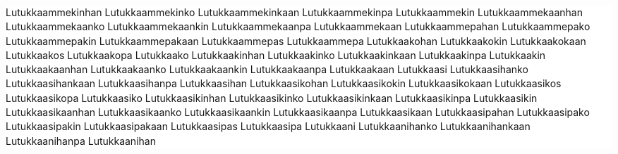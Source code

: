 Lutukkaammekinhan
Lutukkaammekinko
Lutukkaammekinkaan
Lutukkaammekinpa
Lutukkaammekin
Lutukkaammekaanhan
Lutukkaammekaanko
Lutukkaammekaankin
Lutukkaammekaanpa
Lutukkaammekaan
Lutukkaammepahan
Lutukkaammepako
Lutukkaammepakin
Lutukkaammepakaan
Lutukkaammepas
Lutukkaammepa
Lutukkaakohan
Lutukkaakokin
Lutukkaakokaan
Lutukkaakos
Lutukkaakopa
Lutukkaako
Lutukkaakinhan
Lutukkaakinko
Lutukkaakinkaan
Lutukkaakinpa
Lutukkaakin
Lutukkaakaanhan
Lutukkaakaanko
Lutukkaakaankin
Lutukkaakaanpa
Lutukkaakaan
Lutukkaasi
Lutukkaasihanko
Lutukkaasihankaan
Lutukkaasihanpa
Lutukkaasihan
Lutukkaasikohan
Lutukkaasikokin
Lutukkaasikokaan
Lutukkaasikos
Lutukkaasikopa
Lutukkaasiko
Lutukkaasikinhan
Lutukkaasikinko
Lutukkaasikinkaan
Lutukkaasikinpa
Lutukkaasikin
Lutukkaasikaanhan
Lutukkaasikaanko
Lutukkaasikaankin
Lutukkaasikaanpa
Lutukkaasikaan
Lutukkaasipahan
Lutukkaasipako
Lutukkaasipakin
Lutukkaasipakaan
Lutukkaasipas
Lutukkaasipa
Lutukkaani
Lutukkaanihanko
Lutukkaanihankaan
Lutukkaanihanpa
Lutukkaanihan